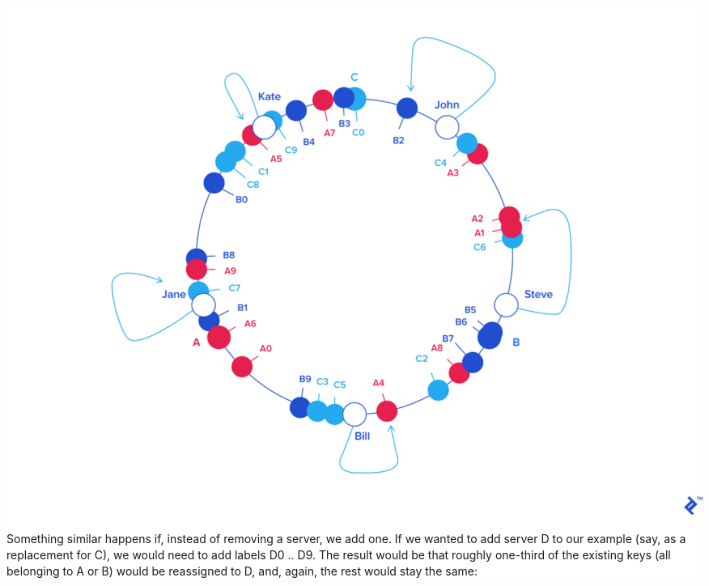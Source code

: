 ![img](../Images/Hashing/ConsistentHashing/5.png)

Something similar happens if, instead of removing a server, we add one. If we wanted to add server D to our example (say, as a replacement for C), we would need to add labels D0 .. D9. The result would be that roughly one-third of the existing keys (all belonging to A or B) would be reassigned to D, and, again, the rest would stay the same:
